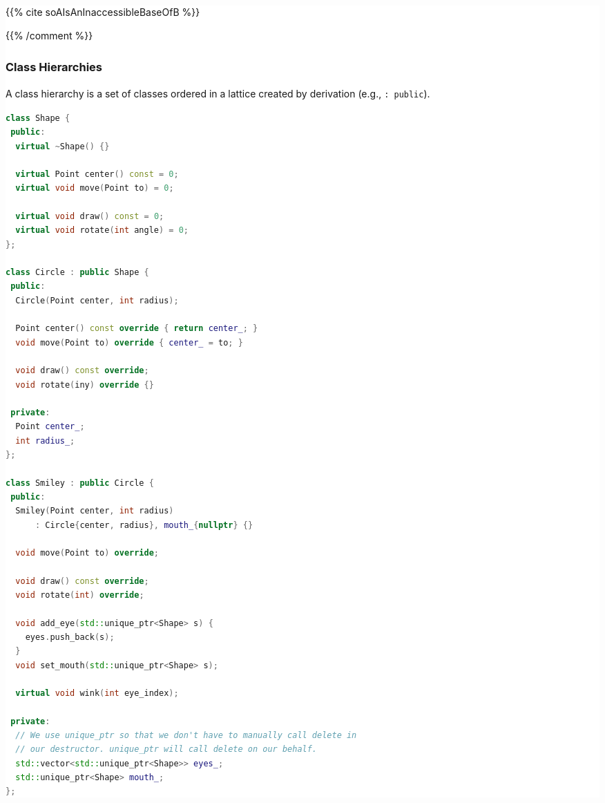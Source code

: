 {{% cite soAIsAnInaccessibleBaseOfB %}}

{{% /comment %}}

### Class Hierarchies

A class hierarchy is a set of classes ordered in a lattice created by
derivation (e.g., `: public`).

```cpp
class Shape {
 public:
  virtual ~Shape() {}

  virtual Point center() const = 0;
  virtual void move(Point to) = 0;

  virtual void draw() const = 0;
  virtual void rotate(int angle) = 0;
};

class Circle : public Shape {
 public:
  Circle(Point center, int radius);

  Point center() const override { return center_; }
  void move(Point to) override { center_ = to; }

  void draw() const override;
  void rotate(iny) override {}

 private:
  Point center_;
  int radius_;
};

class Smiley : public Circle {
 public:
  Smiley(Point center, int radius)
      : Circle{center, radius}, mouth_{nullptr} {}

  void move(Point to) override;

  void draw() const override;
  void rotate(int) override;

  void add_eye(std::unique_ptr<Shape> s) {
    eyes.push_back(s);
  }
  void set_mouth(std::unique_ptr<Shape> s);

  virtual void wink(int eye_index);

 private:
  // We use unique_ptr so that we don't have to manually call delete in
  // our destructor. unique_ptr will call delete on our behalf.
  std::vector<std::unique_ptr<Shape>> eyes_;
  std::unique_ptr<Shape> mouth_;
};
```
